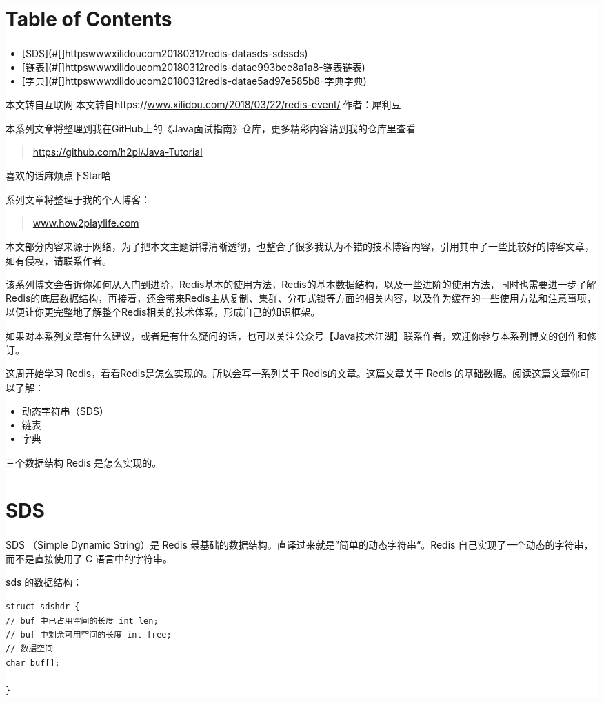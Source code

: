 # Table of Contents

* [[](https://www.xilidou.com/2018/03/12/redis-data/#SDS "SDS")SDS](#[]httpswwwxilidoucom20180312redis-datasds-sdssds)
* [[](https://www.xilidou.com/2018/03/12/redis-data/#%E9%93%BE%E8%A1%A8 "链表")链表](#[]httpswwwxilidoucom20180312redis-datae993bee8a1a8-链表链表)
* [[](https://www.xilidou.com/2018/03/12/redis-data/#%E5%AD%97%E5%85%B8 "字典")字典](#[]httpswwwxilidoucom20180312redis-datae5ad97e585b8-字典字典)


本文转自互联网
本文转自https://www.xilidou.com/2018/03/22/redis-event/
作者：犀利豆

本系列文章将整理到我在GitHub上的《Java面试指南》仓库，更多精彩内容请到我的仓库里查看
> https://github.com/h2pl/Java-Tutorial

喜欢的话麻烦点下Star哈

系列文章将整理于我的个人博客：
> www.how2playlife.com

本文部分内容来源于网络，为了把本文主题讲得清晰透彻，也整合了很多我认为不错的技术博客内容，引用其中了一些比较好的博客文章，如有侵权，请联系作者。

该系列博文会告诉你如何从入门到进阶，Redis基本的使用方法，Redis的基本数据结构，以及一些进阶的使用方法，同时也需要进一步了解Redis的底层数据结构，再接着，还会带来Redis主从复制、集群、分布式锁等方面的相关内容，以及作为缓存的一些使用方法和注意事项，以便让你更完整地了解整个Redis相关的技术体系，形成自己的知识框架。

如果对本系列文章有什么建议，或者是有什么疑问的话，也可以关注公众号【Java技术江湖】联系作者，欢迎你参与本系列博文的创作和修订。




这周开始学习 Redis，看看Redis是怎么实现的。所以会写一系列关于 Redis的文章。这篇文章关于 Redis 的基础数据。阅读这篇文章你可以了解：

*   动态字符串（SDS）
*   链表
*   字典

三个数据结构 Redis 是怎么实现的。



# [](https://www.xilidou.com/2018/03/12/redis-data/#SDS "SDS")SDS

SDS （Simple Dynamic String）是 Redis 最基础的数据结构。直译过来就是”简单的动态字符串“。Redis 自己实现了一个动态的字符串，而不是直接使用了 C 语言中的字符串。

sds 的数据结构：


    struct sdshdr {   
    // buf 中已占用空间的长度 int len; 
    // buf 中剩余可用空间的长度 int free; 
    // 数据空间 
    char buf[];
        
    }
